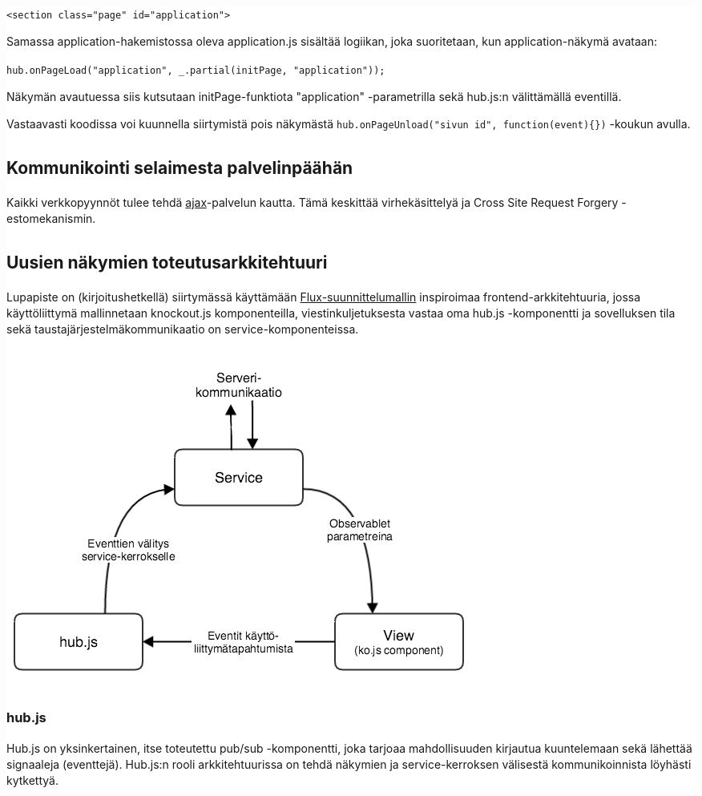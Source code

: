     <section class="page" id="application">

Samassa application-hakemistossa oleva application.js sisältää logiikan,
joka suoritetaan, kun application-näkymä avataan:

    hub.onPageLoad("application", _.partial(initPage, "application"));

Näkymän avautuessa siis kutsutaan initPage-funktiota "application" -parametrilla sekä
hub.js:n välittämällä eventillä.

Vastaavasti koodissa voi kuunnella siirtymistä pois näkymästä
`hub.onPageUnload("sivun id", function(event){})` -koukun avulla.

## Kommunikointi selaimesta palvelinpäähän

Kaikki verkkopyynnöt tulee tehdä [ajax](../resources/private/init/ajax.js)-palvelun kautta.
Tämä keskittää virhekäsittelyä ja Cross Site Request Forgery -estomekanismin.

## Uusien näkymien toteutusarkkitehtuuri

Lupapiste on (kirjoitushetkellä) siirtymässä käyttämään [Flux-suunnittelumallin](https://facebook.github.io/flux/docs/overview.html) inspiroimaa frontend-arkkitehtuuria, jossa käyttöliittymä mallinnetaan knockout.js komponenteilla, viestinkuljetuksesta vastaa oma hub.js -komponentti ja sovelluksen tila sekä taustajärjestelmäkommunikaatio on service-komponenteissa.

![](fe-arkkitehtuuri.png)

### hub.js

Hub.js on yksinkertainen, itse toteutettu pub/sub -komponentti, joka tarjoaa mahdollisuuden kirjautua kuuntelemaan sekä lähettää signaaleja (eventtejä). Hub.js:n rooli arkkitehtuurissa on tehdä näkymien ja service-kerroksen välisestä kommunikoinnista löyhästi kytkettyä.
